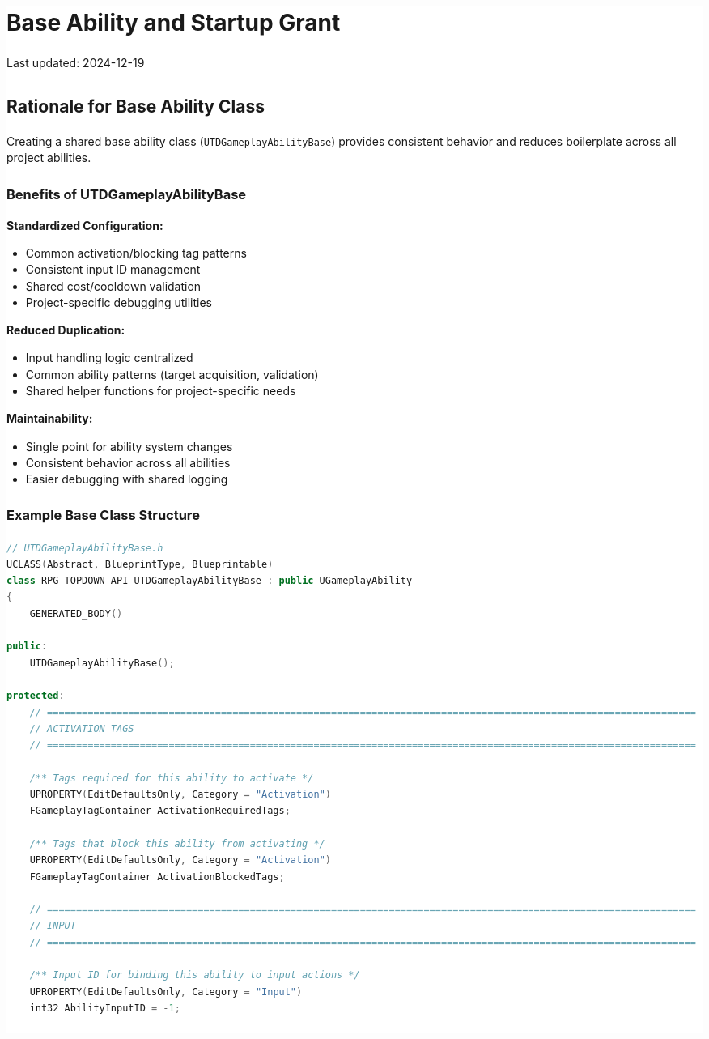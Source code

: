 # Base Ability and Startup Grant

Last updated: 2024-12-19

## Rationale for Base Ability Class

Creating a shared base ability class (`UTDGameplayAbilityBase`) provides consistent behavior and reduces boilerplate across all project abilities.

### Benefits of UTDGameplayAbilityBase

**Standardized Configuration:**
- Common activation/blocking tag patterns
- Consistent input ID management
- Shared cost/cooldown validation
- Project-specific debugging utilities

**Reduced Duplication:**
- Input handling logic centralized
- Common ability patterns (target acquisition, validation)
- Shared helper functions for project-specific needs

**Maintainability:**
- Single point for ability system changes
- Consistent behavior across all abilities
- Easier debugging with shared logging

### Example Base Class Structure
```cpp
// UTDGameplayAbilityBase.h
UCLASS(Abstract, BlueprintType, Blueprintable)
class RPG_TOPDOWN_API UTDGameplayAbilityBase : public UGameplayAbility
{
    GENERATED_BODY()

public:
    UTDGameplayAbilityBase();

protected:
    // ================================================================================================================
    // ACTIVATION TAGS
    // ================================================================================================================
    
    /** Tags required for this ability to activate */
    UPROPERTY(EditDefaultsOnly, Category = "Activation")
    FGameplayTagContainer ActivationRequiredTags;
    
    /** Tags that block this ability from activating */
    UPROPERTY(EditDefaultsOnly, Category = "Activation")
    FGameplayTagContainer ActivationBlockedTags;

    // ================================================================================================================
    // INPUT
    // ================================================================================================================
    
    /** Input ID for binding this ability to input actions */
    UPROPERTY(EditDefaultsOnly, Category = "Input")
    int32 AbilityInputID = -1;
    
```